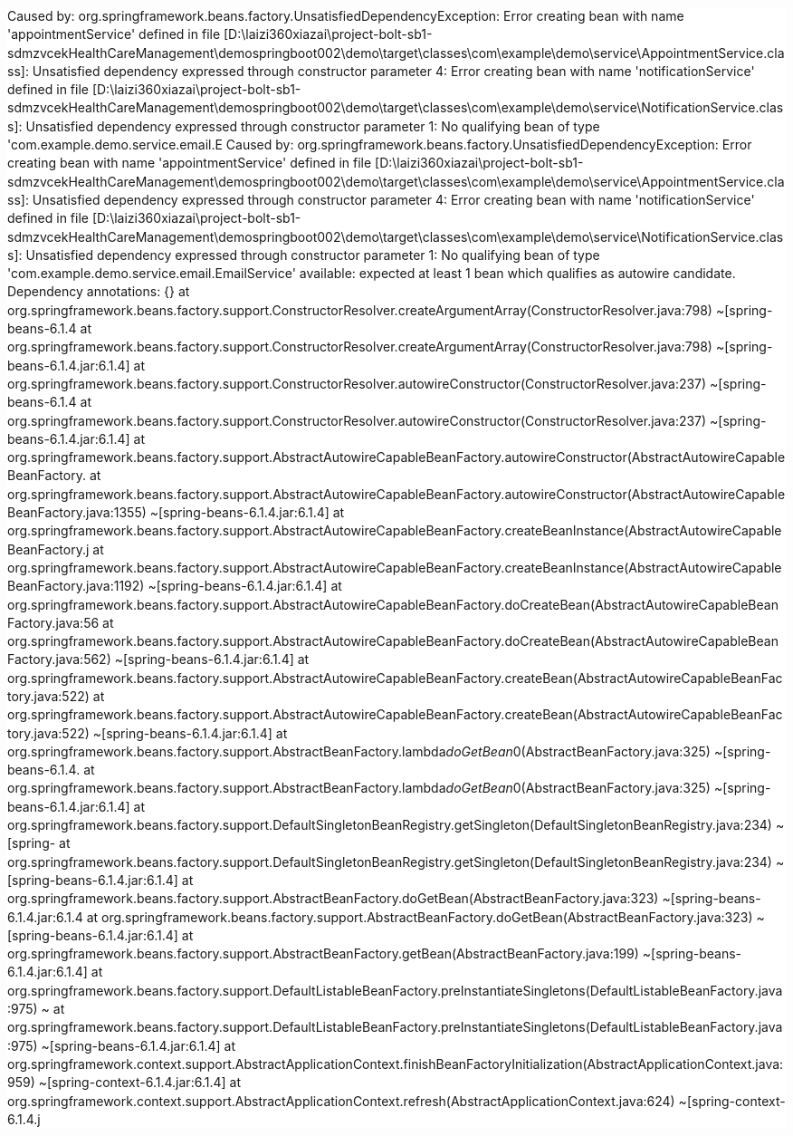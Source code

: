Caused by: org.springframework.beans.factory.UnsatisfiedDependencyException: Error creating bean with name 'appointmentService' defined in file [D:\laizi360xiazai\project-bolt-sb1-sdmzvcekHealthCareManagement\demospringboot002\demo\target\classes\com\example\demo\service\AppointmentService.class]: Unsatisfied dependency expressed through constructor parameter 4: Error creating bean with name 'notificationService' defined in file [D:\laizi360xiazai\project-bolt-sb1-sdmzvcekHealthCareManagement\demospringboot002\demo\target\classes\com\example\demo\service\NotificationService.class]: Unsatisfied dependency expressed through constructor parameter 1: No qualifying bean of type 'com.example.demo.service.email.E
Caused by: org.springframework.beans.factory.UnsatisfiedDependencyException: Error creating bean with name 'appointmentService' defined in file [D:\laizi360xiazai\project-bolt-sb1-sdmzvcekHealthCareManagement\demospringboot002\demo\target\classes\com\example\demo\service\AppointmentService.class]: Unsatisfied dependency expressed through constructor parameter 4: Error creating bean with name 'notificationService' defined in file [D:\laizi360xiazai\project-bolt-sb1-sdmzvcekHealthCareManagement\demospringboot002\demo\target\classes\com\example\demo\service\NotificationService.class]: Unsatisfied dependency expressed through constructor parameter 1: No qualifying bean of type 'com.example.demo.service.email.EmailService' available: expected at least 1 bean which qualifies as autowire candidate. Dependency annotations: {}
        at org.springframework.beans.factory.support.ConstructorResolver.createArgumentArray(ConstructorResolver.java:798) ~[spring-beans-6.1.4
        at org.springframework.beans.factory.support.ConstructorResolver.createArgumentArray(ConstructorResolver.java:798) ~[spring-beans-6.1.4.jar:6.1.4]
        at org.springframework.beans.factory.support.ConstructorResolver.autowireConstructor(ConstructorResolver.java:237) ~[spring-beans-6.1.4
        at org.springframework.beans.factory.support.ConstructorResolver.autowireConstructor(ConstructorResolver.java:237) ~[spring-beans-6.1.4.jar:6.1.4]
        at org.springframework.beans.factory.support.AbstractAutowireCapableBeanFactory.autowireConstructor(AbstractAutowireCapableBeanFactory.
        at org.springframework.beans.factory.support.AbstractAutowireCapableBeanFactory.autowireConstructor(AbstractAutowireCapableBeanFactory.java:1355) ~[spring-beans-6.1.4.jar:6.1.4]
        at org.springframework.beans.factory.support.AbstractAutowireCapableBeanFactory.createBeanInstance(AbstractAutowireCapableBeanFactory.j
        at org.springframework.beans.factory.support.AbstractAutowireCapableBeanFactory.createBeanInstance(AbstractAutowireCapableBeanFactory.java:1192) ~[spring-beans-6.1.4.jar:6.1.4]
        at org.springframework.beans.factory.support.AbstractAutowireCapableBeanFactory.doCreateBean(AbstractAutowireCapableBeanFactory.java:56
        at org.springframework.beans.factory.support.AbstractAutowireCapableBeanFactory.doCreateBean(AbstractAutowireCapableBeanFactory.java:562) ~[spring-beans-6.1.4.jar:6.1.4]
        at org.springframework.beans.factory.support.AbstractAutowireCapableBeanFactory.createBean(AbstractAutowireCapableBeanFactory.java:522)
        at org.springframework.beans.factory.support.AbstractAutowireCapableBeanFactory.createBean(AbstractAutowireCapableBeanFactory.java:522) ~[spring-beans-6.1.4.jar:6.1.4]
        at org.springframework.beans.factory.support.AbstractBeanFactory.lambda$doGetBean$0(AbstractBeanFactory.java:325) ~[spring-beans-6.1.4.
        at org.springframework.beans.factory.support.AbstractBeanFactory.lambda$doGetBean$0(AbstractBeanFactory.java:325) ~[spring-beans-6.1.4.jar:6.1.4]
        at org.springframework.beans.factory.support.DefaultSingletonBeanRegistry.getSingleton(DefaultSingletonBeanRegistry.java:234) ~[spring-
        at org.springframework.beans.factory.support.DefaultSingletonBeanRegistry.getSingleton(DefaultSingletonBeanRegistry.java:234) ~[spring-beans-6.1.4.jar:6.1.4]
        at org.springframework.beans.factory.support.AbstractBeanFactory.doGetBean(AbstractBeanFactory.java:323) ~[spring-beans-6.1.4.jar:6.1.4
        at org.springframework.beans.factory.support.AbstractBeanFactory.doGetBean(AbstractBeanFactory.java:323) ~[spring-beans-6.1.4.jar:6.1.4]
        at org.springframework.beans.factory.support.AbstractBeanFactory.getBean(AbstractBeanFactory.java:199) ~[spring-beans-6.1.4.jar:6.1.4] 
        at org.springframework.beans.factory.support.DefaultListableBeanFactory.preInstantiateSingletons(DefaultListableBeanFactory.java:975) ~
        at org.springframework.beans.factory.support.DefaultListableBeanFactory.preInstantiateSingletons(DefaultListableBeanFactory.java:975) ~[spring-beans-6.1.4.jar:6.1.4]
        at org.springframework.context.support.AbstractApplicationContext.finishBeanFactoryInitialization(AbstractApplicationContext.java:959) 
~[spring-context-6.1.4.jar:6.1.4]
        at org.springframework.context.support.AbstractApplicationContext.refresh(AbstractApplicationContext.java:624) ~[spring-context-6.1.4.j